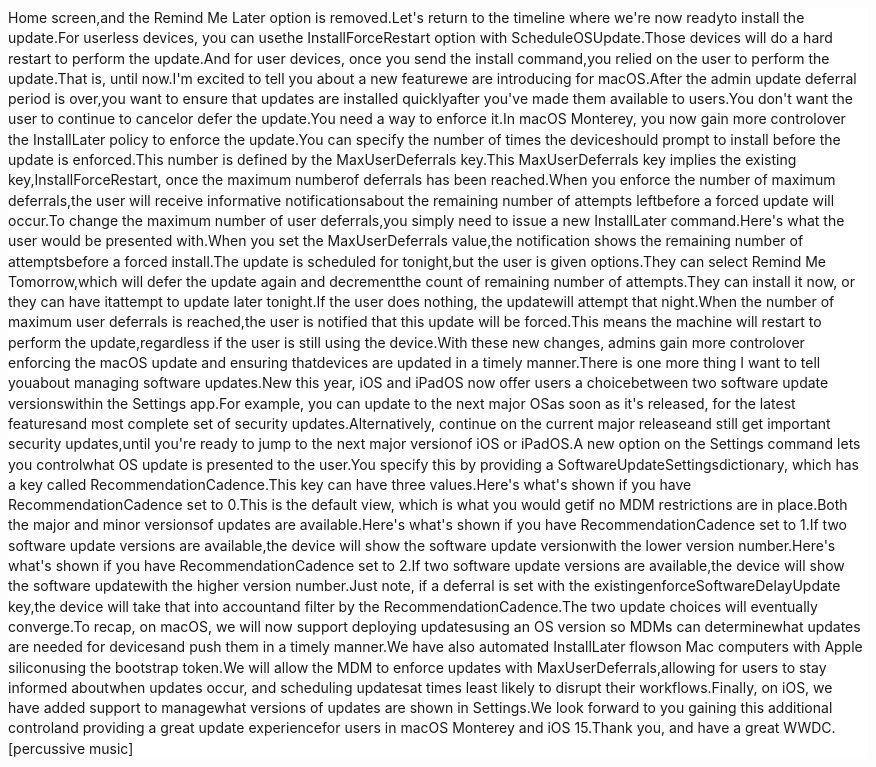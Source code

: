 Home screen,and the Remind Me Later option is removed.Let's return to the timeline where we're now readyto install the update.For userless devices, you can usethe InstallForceRestart option with ScheduleOSUpdate.Those devices will do a hard restart to perform the update.And for user devices, once you send the install command,you relied on the user to perform the update.That is, until now.I'm excited to tell you about a new featurewe are introducing for macOS.After the admin update deferral period is over,you want to ensure that updates are installed quicklyafter you've made them available to users.You don't want the user to continue to cancelor defer the update.You need a way to enforce it.In macOS Monterey, you now gain more controlover the InstallLater policy to enforce the update.You can specify the number of times the deviceshould prompt to install before the update is enforced.This number is defined by the MaxUserDeferrals key.This MaxUserDeferrals key implies the existing key,InstallForceRestart, once the maximum numberof deferrals has been reached.When you enforce the number of maximum deferrals,the user will receive informative notificationsabout the remaining number of attempts leftbefore a forced update will occur.To change the maximum number of user deferrals,you simply need to issue a new InstallLater command.Here's what the user would be presented with.When you set the MaxUserDeferrals value,the notification shows the remaining number of attemptsbefore a forced install.The update is scheduled for tonight,but the user is given options.They can select Remind Me Tomorrow,which will defer the update again and decrementthe count of remaining number of attempts.They can install it now, or they can have itattempt to update later tonight.If the user does nothing, the updatewill attempt that night.When the number of maximum user deferrals is reached,the user is notified that this update will be forced.This means the machine will restart to perform the update,regardless if the user is still using the device.With these new changes, admins gain more controlover enforcing the macOS update and ensuring thatdevices are updated in a timely manner.There is one more thing I want to tell youabout managing software updates.New this year, iOS and iPadOS now offer users a choicebetween two software update versionswithin the Settings app.For example, you can update to the next major OSas soon as it's released, for the latest featuresand most complete set of security updates.Alternatively, continue on the current major releaseand still get important security updates,until you're ready to jump to the next major versionof iOS or iPadOS.A new option on the Settings command lets you controlwhat OS update is presented to the user.You specify this by providing a SoftwareUpdateSettingsdictionary, which has a key called RecommendationCadence.This key can have three values.Here's what's shown if you have RecommendationCadence set to 0.This is the default view, which is what you would getif no MDM restrictions are in place.Both the major and minor versionsof updates are available.Here's what's shown if you have RecommendationCadence set to 1.If two software update versions are available,the device will show the software update versionwith the lower version number.Here's what's shown if you have RecommendationCadence set to 2.If two software update versions are available,the device will show the software updatewith the higher version number.Just note, if a deferral is set with the existingenforceSoftwareDelayUpdate key,the device will take that into accountand filter by the RecommendationCadence.The two update choices will eventually converge.To recap, on macOS, we will now support deploying updatesusing an OS version so MDMs can determinewhat updates are needed for devicesand push them in a timely manner.We have also automated InstallLater flowson Mac computers with Apple siliconusing the bootstrap token.We will allow the MDM to enforce updates with MaxUserDeferrals,allowing for users to stay informed aboutwhen updates occur, and scheduling updatesat times least likely to disrupt their workflows.Finally, on iOS, we have added support to managewhat versions of updates are shown in Settings.We look forward to you gaining this additional controland providing a great update experiencefor users in macOS Monterey and iOS 15.Thank you, and have a great WWDC.[percussive music]
